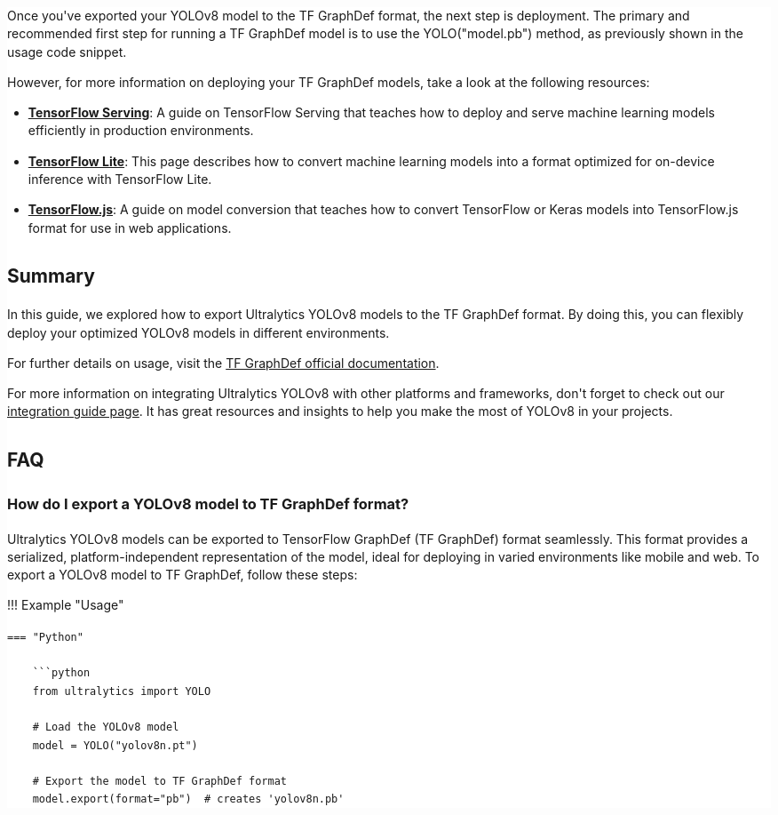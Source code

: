 Once you've exported your YOLOv8 model to the TF GraphDef format, the next step is deployment. The primary and recommended first step for running a TF GraphDef model is to use the YOLO("model.pb") method, as previously shown in the usage code snippet.

However, for more information on deploying your TF GraphDef models, take a look at the following resources:

- **[TensorFlow Serving](https://www.tensorflow.org/tfx/guide/serving)**: A guide on TensorFlow Serving that teaches how to deploy and serve machine learning models efficiently in production environments.

- **[TensorFlow Lite](https://www.tensorflow.org/api_docs/python/tf/lite/TFLiteConverter)**: This page describes how to convert machine learning models into a format optimized for on-device inference with TensorFlow Lite.

- **[TensorFlow.js](https://www.tensorflow.org/js/guide/conversion)**: A guide on model conversion that teaches how to convert TensorFlow or Keras models into TensorFlow.js format for use in web applications.

## Summary

In this guide, we explored how to export Ultralytics YOLOv8 models to the TF GraphDef format. By doing this, you can flexibly deploy your optimized YOLOv8 models in different environments.

For further details on usage, visit the [TF GraphDef official documentation](https://www.tensorflow.org/api_docs/python/tf/Graph).

For more information on integrating Ultralytics YOLOv8 with other platforms and frameworks, don't forget to check out our [integration guide page](index.md). It has great resources and insights to help you make the most of YOLOv8 in your projects.

## FAQ

### How do I export a YOLOv8 model to TF GraphDef format?

Ultralytics YOLOv8 models can be exported to TensorFlow GraphDef (TF GraphDef) format seamlessly. This format provides a serialized, platform-independent representation of the model, ideal for deploying in varied environments like mobile and web. To export a YOLOv8 model to TF GraphDef, follow these steps:

!!! Example "Usage"
    
    === "Python"
    
        ```python
        from ultralytics import YOLO
    
        # Load the YOLOv8 model
        model = YOLO("yolov8n.pt")
    
        # Export the model to TF GraphDef format
        model.export(format="pb")  # creates 'yolov8n.pb'
    